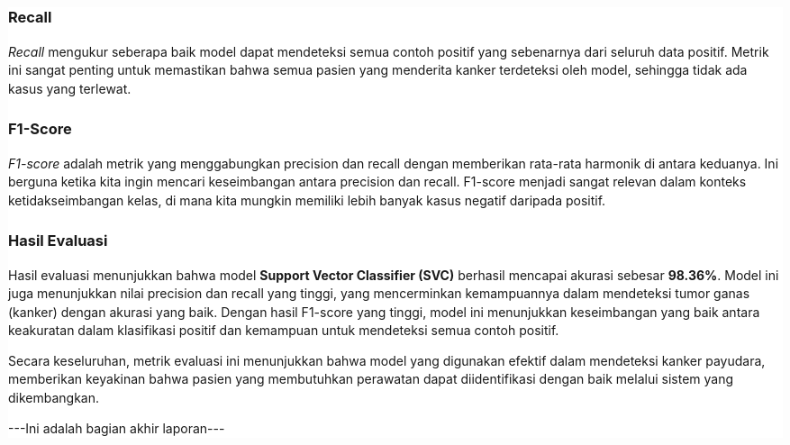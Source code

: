 ### Recall
*Recall* mengukur seberapa baik model dapat mendeteksi semua contoh positif yang sebenarnya dari seluruh data positif.
Metrik ini sangat penting untuk memastikan bahwa semua pasien yang menderita kanker terdeteksi oleh model, sehingga tidak ada kasus yang terlewat.

### F1-Score
*F1-score* adalah metrik yang menggabungkan precision dan recall dengan memberikan rata-rata harmonik di antara keduanya. Ini berguna ketika kita ingin mencari keseimbangan antara precision dan recall.
F1-score menjadi sangat relevan dalam konteks ketidakseimbangan kelas, di mana kita mungkin memiliki lebih banyak kasus negatif daripada positif.

### Hasil Evaluasi
Hasil evaluasi menunjukkan bahwa model **Support Vector Classifier (SVC)** berhasil mencapai akurasi sebesar **98.36%**. Model ini juga menunjukkan nilai precision dan recall yang tinggi, yang mencerminkan kemampuannya dalam mendeteksi tumor ganas (kanker) dengan akurasi yang baik. Dengan hasil F1-score yang tinggi, model ini menunjukkan keseimbangan yang baik antara keakuratan dalam klasifikasi positif dan kemampuan untuk mendeteksi semua contoh positif.

Secara keseluruhan, metrik evaluasi ini menunjukkan bahwa model yang digunakan efektif dalam mendeteksi kanker payudara, memberikan keyakinan bahwa pasien yang membutuhkan perawatan dapat diidentifikasi dengan baik melalui sistem yang dikembangkan.


---Ini adalah bagian akhir laporan---
